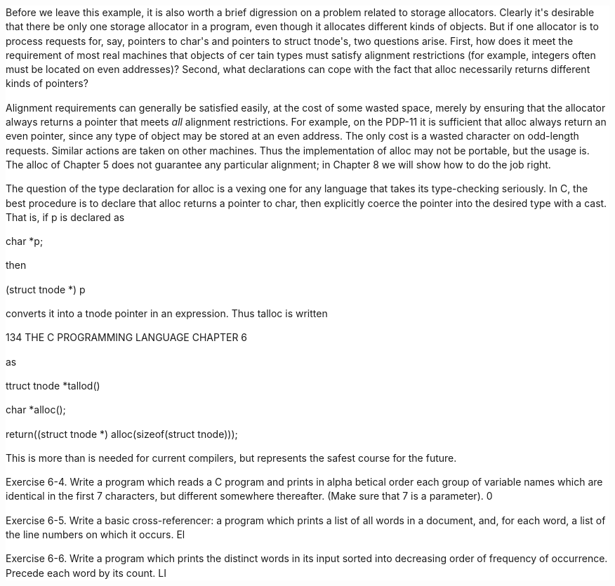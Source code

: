 Before we leave this example, it is also worth a brief digression on a
problem related to storage allocators. Clearly it&#39;s desirable that there be
only one storage allocator in a program, even though it allocates different
kinds of objects. But if one allocator is to process requests for, say, pointers
to char&#39;s and pointers to struct tnode&#39;s, two questions arise. First,
how does it meet the requirement of most real machines that objects of cer­
tain types must satisfy alignment restrictions (for example, integers often
must be located on even addresses)? Second, what declarations can cope
with the fact that alloc necessarily returns different kinds of pointers?

Alignment requirements can generally be satisfied easily, at the cost of
some wasted space, merely by ensuring that the allocator always returns a
pointer that meets _all_ alignment restrictions. For example, on the PDP-11 it
is sufficient that alloc always return an even pointer, since any type of
object may be stored at an even address. The only cost is a wasted character
on odd-length requests. Similar actions are taken on other machines. Thus
the implementation of alloc may not be portable, but the usage is. The
alloc of Chapter 5 does not guarantee any particular alignment; in Chapter
8 we will show how to do the job right.

The question of the type declaration for alloc is a vexing one for any
language that takes its type-checking seriously. In C, the best procedure is
to declare that alloc returns a pointer to char, then explicitly coerce the
pointer into the desired type with a cast. That is, if p is declared as

char \*p;

then

(struct tnode \*) p

converts it into a tnode pointer in an expression. Thus talloc is written

134 THE C PROGRAMMING LANGUAGE CHAPTER 6

as

ttruct tnode \*tallod()

char \*alloc();

return((struct tnode \*) alloc(sizeof(struct tnode)));

This is more than is needed for current compilers, but represents the safest
course for the future.

Exercise 6-4. Write a program which reads a C program and prints in alpha­
betical order each group of variable names which are identical in the first 7
characters, but different somewhere thereafter. (Make sure that 7 is a
parameter). 0

Exercise 6-5. Write a basic cross-referencer: a program which prints a list of
all words in a document, and, for each word, a list of the line numbers on
which it occurs. El

Exercise 6-6. Write a program which prints the distinct words in its input
sorted into decreasing order of frequency of occurrence. Precede each word
by its count. LI
